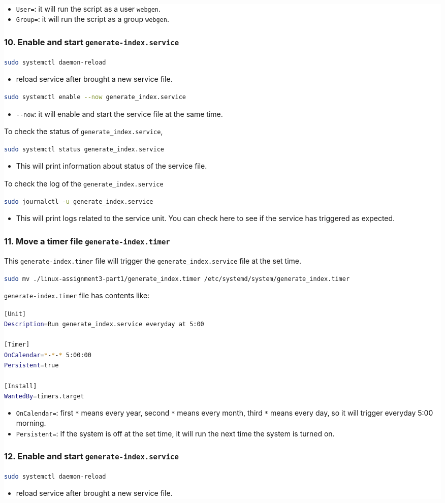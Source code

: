 - `User=`: it will run the script as a user `webgen`.
- `Group=`: it will run the script as a group `webgen`.

### 10. Enable and start `generate-index.service` 
```bash
sudo systemctl daemon-reload
```
- reload service after brought a new service file.

```bash
sudo systemctl enable --now generate_index.service
```
- `--now`: it will enable and start the service file at the same time. 

To check the status of `generate_index.service`,
```bash
sudo systemctl status generate_index.service
```
- This will print information about status of the service file.

To check the log of the `generate_index.service`
```bash
sudo journalctl -u generate_index.service
```
- This will print logs related to the service unit. You can check here to see if the service has triggered as expected.
### 11. Move a timer file `generate-index.timer` 
This `generate-index.timer` file will trigger the `generate_index.service` file at the set time.
```bash
sudo mv ./linux-assignment3-part1/generate_index.timer /etc/systemd/system/generate_index.timer
```

`generate-index.timer` file has contents like:
```bash
[Unit]
Description=Run generate_index.service everyday at 5:00

[Timer]
OnCalendar=*-*-* 5:00:00
Persistent=true

[Install]
WantedBy=timers.target
```
- `OnCalendar=`: first `*` means every year, second `*` means every month, third `*` means every day, so it will trigger everyday 5:00 morning.
- `Persistent=`: If the system is off at the set time, it will run the next time the system is turned on.

### 12. Enable and start `generate-index.service` 
```bash
sudo systemctl daemon-reload
```
- reload service after brought a new service file.
